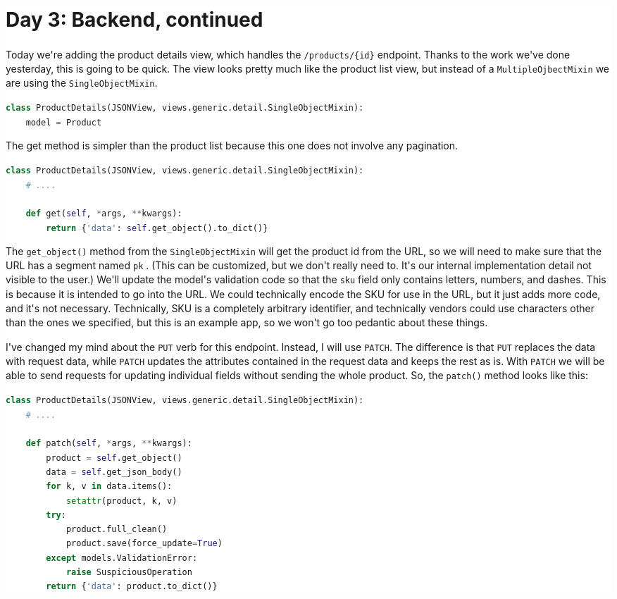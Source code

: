 # Day 3: Backend, continued

Today we're adding the product details view, which handles the `/products/{id}`
endpoint. Thanks to the work we've done yesterday, this is going to be quick.
The view looks pretty much like the product list view, but instead of a
`MultipleOjbectMixin` we are using the `SingleObjectMixin`.

```python
class ProductDetails(JSONView, views.generic.detail.SingleObjectMixin):
    model = Product
```

The get method is simpler than the product list because this one does not
involve any pagination.

```python
class ProductDetails(JSONView, views.generic.detail.SingleObjectMixin):
    # ....

    def get(self, *args, **kwargs):
        return {'data': self.get_object().to_dict()}
```

The `get_object()` method from the `SingleObjectMixin` will get the product id
from the URL, so we will need to make sure that the URL has a segment named `pk`
. (This can be customized, but we don't really need to. It's our internal
implementation detail not visible to the user.) We'll update the model's
validation code so that the `sku` field only contains letters, numbers, and
dashes. This is because it is intended to go into the URL. We could technically
encode the SKU for use in the URL, but it just adds more code, and it's not
necessary. Technically, SKU is a completely arbitrary identifier, and
technically vendors could use characters other than the ones we specified, but
this is an example app, so we won't go too pedantic about these things.

I've changed my mind about the `PUT` verb for this endpoint. Instead, I will
use `PATCH`. The difference is that `PUT` replaces the data with request data,
while `PATCH` updates the attributes contained in the request data and keeps the
rest as is. With `PATCH` we will be able to send requests for updating
individual fields without sending the whole product. So, the
`patch()` method looks like this:

```python
class ProductDetails(JSONView, views.generic.detail.SingleObjectMixin):
    # ....

    def patch(self, *args, **kwargs):
        product = self.get_object()
        data = self.get_json_body()
        for k, v in data.items():
            setattr(product, k, v)
        try:
            product.full_clean()
            product.save(force_update=True)
        except models.ValidationError:
            raise SuspiciousOperation
        return {'data': product.to_dict()}
```
